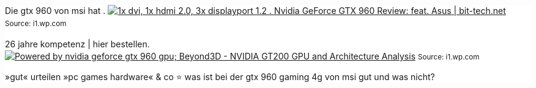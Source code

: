Die gtx 960 von msi hat .
[![1x dvi, 1x hdmi 2.0, 3x displayport 1.2 . Nvidia GeForce GTX 960 Review: feat. Asus | bit-tech.net](https://i0.wp.com/tse1.mm.bing.net/th?id=OIP.3EeIPYGZZAzH-lkVGhwQeAHaEK&amp;pid=15.1 "Nvidia GeForce GTX 960 Review: feat. Asus | bit-tech.net")](https://i1.wp.com/images.bit-tech.net/content_images/2015/01/nvidia-geforce-gtx-960-review-feat-asus/strix960-7b.jpg)
<small>Source: i1.wp.com</small>

26 jahre kompetenz | hier bestellen.
[![Powered by nvidia geforce gtx 960 gpu; Beyond3D - NVIDIA GT200 GPU and Architecture Analysis](https://i0.wp.com/tse4.mm.bing.net/th?id=OIP.yyogPRzuzbNUQd7X0z2caQHaE7&amp;pid=15.1 "Beyond3D - NVIDIA GT200 GPU and Architecture Analysis")](https://i1.wp.com/www.beyond3d.com/images/reviews/gt200-arch/gtx280-big.jpg)
<small>Source: i1.wp.com</small>

»gut« urteilen »pc games hardware« &amp; co ⭐ was ist bei der gtx 960 gaming 4g von msi gut und was nicht?
